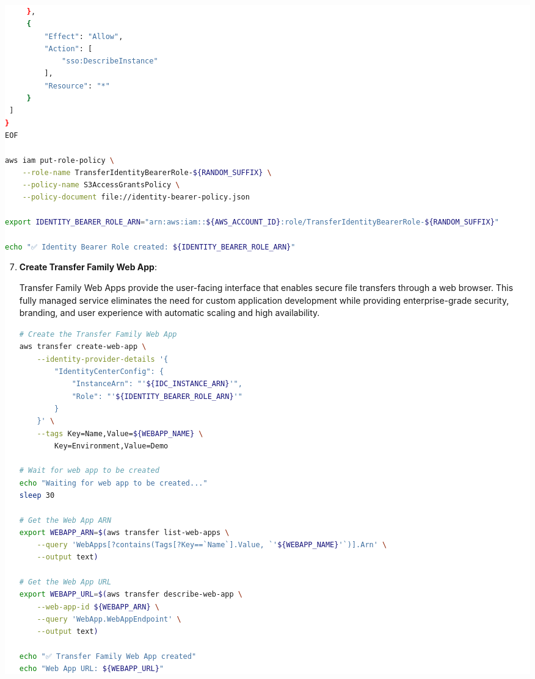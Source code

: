    ```bash
        },
        {
            "Effect": "Allow",
            "Action": [
                "sso:DescribeInstance"
            ],
            "Resource": "*"
        }
    ]
}
EOF
   
   aws iam put-role-policy \
       --role-name TransferIdentityBearerRole-${RANDOM_SUFFIX} \
       --policy-name S3AccessGrantsPolicy \
       --policy-document file://identity-bearer-policy.json
   
   export IDENTITY_BEARER_ROLE_ARN="arn:aws:iam::${AWS_ACCOUNT_ID}:role/TransferIdentityBearerRole-${RANDOM_SUFFIX}"
   
   echo "✅ Identity Bearer Role created: ${IDENTITY_BEARER_ROLE_ARN}"
   ```

7. **Create Transfer Family Web App**:

   Transfer Family Web Apps provide the user-facing interface that enables secure file transfers through a web browser. This fully managed service eliminates the need for custom application development while providing enterprise-grade security, branding, and user experience with automatic scaling and high availability.

   ```bash
   # Create the Transfer Family Web App
   aws transfer create-web-app \
       --identity-provider-details '{
           "IdentityCenterConfig": {
               "InstanceArn": "'${IDC_INSTANCE_ARN}'",
               "Role": "'${IDENTITY_BEARER_ROLE_ARN}'"
           }
       }' \
       --tags Key=Name,Value=${WEBAPP_NAME} \
           Key=Environment,Value=Demo
   
   # Wait for web app to be created
   echo "Waiting for web app to be created..."
   sleep 30
   
   # Get the Web App ARN
   export WEBAPP_ARN=$(aws transfer list-web-apps \
       --query 'WebApps[?contains(Tags[?Key==`Name`].Value, `'${WEBAPP_NAME}'`)].Arn' \
       --output text)
   
   # Get the Web App URL
   export WEBAPP_URL=$(aws transfer describe-web-app \
       --web-app-id ${WEBAPP_ARN} \
       --query 'WebApp.WebAppEndpoint' \
       --output text)
   
   echo "✅ Transfer Family Web App created"
   echo "Web App URL: ${WEBAPP_URL}"
   ```

